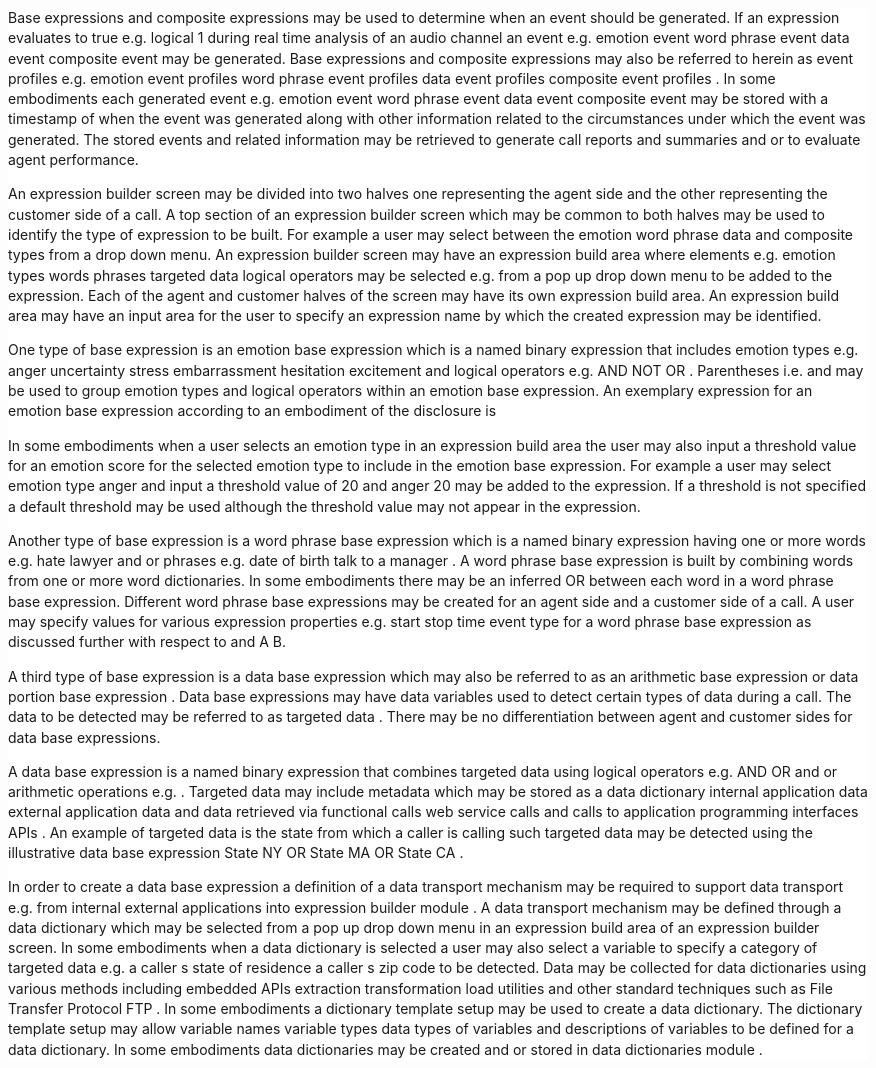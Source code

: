 Base expressions and composite expressions may be used to determine when an event should be generated. If an expression evaluates to true e.g. logical 1 during real time analysis of an audio channel an event e.g. emotion event word phrase event data event composite event may be generated. Base expressions and composite expressions may also be referred to herein as event profiles e.g. emotion event profiles word phrase event profiles data event profiles composite event profiles . In some embodiments each generated event e.g. emotion event word phrase event data event composite event may be stored with a timestamp of when the event was generated along with other information related to the circumstances under which the event was generated. The stored events and related information may be retrieved to generate call reports and summaries and or to evaluate agent performance.

An expression builder screen may be divided into two halves one representing the agent side and the other representing the customer side of a call. A top section of an expression builder screen which may be common to both halves may be used to identify the type of expression to be built. For example a user may select between the emotion word phrase data and composite types from a drop down menu. An expression builder screen may have an expression build area where elements e.g. emotion types words phrases targeted data logical operators may be selected e.g. from a pop up drop down menu to be added to the expression. Each of the agent and customer halves of the screen may have its own expression build area. An expression build area may have an input area for the user to specify an expression name by which the created expression may be identified.

One type of base expression is an emotion base expression which is a named binary expression that includes emotion types e.g. anger uncertainty stress embarrassment hesitation excitement and logical operators e.g. AND NOT OR . Parentheses i.e. and may be used to group emotion types and logical operators within an emotion base expression. An exemplary expression for an emotion base expression according to an embodiment of the disclosure is 

In some embodiments when a user selects an emotion type in an expression build area the user may also input a threshold value for an emotion score for the selected emotion type to include in the emotion base expression. For example a user may select emotion type anger and input a threshold value of 20 and anger 20 may be added to the expression. If a threshold is not specified a default threshold may be used although the threshold value may not appear in the expression.

Another type of base expression is a word phrase base expression which is a named binary expression having one or more words e.g. hate lawyer and or phrases e.g. date of birth talk to a manager . A word phrase base expression is built by combining words from one or more word dictionaries. In some embodiments there may be an inferred OR between each word in a word phrase base expression. Different word phrase base expressions may be created for an agent side and a customer side of a call. A user may specify values for various expression properties e.g. start stop time event type for a word phrase base expression as discussed further with respect to and A B.

A third type of base expression is a data base expression which may also be referred to as an arithmetic base expression or data portion base expression . Data base expressions may have data variables used to detect certain types of data during a call. The data to be detected may be referred to as targeted data . There may be no differentiation between agent and customer sides for data base expressions.

A data base expression is a named binary expression that combines targeted data using logical operators e.g. AND OR and or arithmetic operations e.g. . Targeted data may include metadata which may be stored as a data dictionary internal application data external application data and data retrieved via functional calls web service calls and calls to application programming interfaces APIs . An example of targeted data is the state from which a caller is calling such targeted data may be detected using the illustrative data base expression State NY OR State MA OR State CA .

In order to create a data base expression a definition of a data transport mechanism may be required to support data transport e.g. from internal external applications into expression builder module . A data transport mechanism may be defined through a data dictionary which may be selected from a pop up drop down menu in an expression build area of an expression builder screen. In some embodiments when a data dictionary is selected a user may also select a variable to specify a category of targeted data e.g. a caller s state of residence a caller s zip code to be detected. Data may be collected for data dictionaries using various methods including embedded APIs extraction transformation load utilities and other standard techniques such as File Transfer Protocol FTP . In some embodiments a dictionary template setup may be used to create a data dictionary. The dictionary template setup may allow variable names variable types data types of variables and descriptions of variables to be defined for a data dictionary. In some embodiments data dictionaries may be created and or stored in data dictionaries module .
